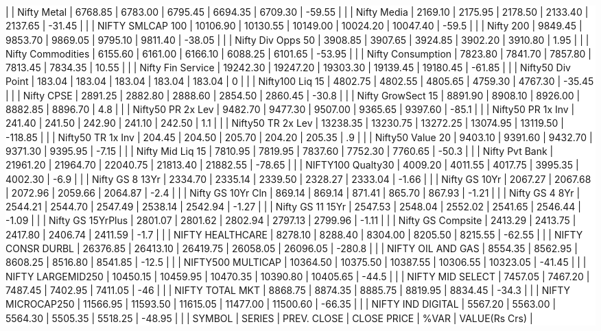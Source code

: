 |  | Nifty Metal | 6768.85 | 6783.00 | 6795.45 | 6694.35 | 6709.30 | -59.55 |
|  | Nifty Media | 2169.10 | 2175.95 | 2178.50 | 2133.40 | 2137.65 | -31.45 |
|  | NIFTY SMLCAP 100 | 10106.90 | 10130.55 | 10149.00 | 10024.20 | 10047.40 | -59.5 |
|  | Nifty 200 | 9849.45 | 9853.70 | 9869.05 | 9795.10 | 9811.40 | -38.05 |
|  | Nifty Div Opps 50 | 3908.85 | 3907.65 | 3924.85 | 3902.20 | 3910.80 | 1.95 |
|  | Nifty Commodities | 6155.60 | 6161.00 | 6166.10 | 6088.25 | 6101.65 | -53.95 |
|  | Nifty Consumption | 7823.80 | 7841.70 | 7857.80 | 7813.45 | 7834.35 | 10.55 |
|  | Nifty Fin Service | 19242.30 | 19247.20 | 19303.30 | 19139.45 | 19180.45 | -61.85 |
|  | Nifty50 Div Point | 183.04 | 183.04 | 183.04 | 183.04 | 183.04 | 0 |
|  | Nifty100 Liq 15 | 4802.75 | 4802.55 | 4805.65 | 4759.30 | 4767.30 | -35.45 |
|  | Nifty CPSE | 2891.25 | 2882.80 | 2888.60 | 2854.50 | 2860.45 | -30.8 |
|  | Nifty GrowSect 15 | 8891.90 | 8908.10 | 8926.00 | 8882.85 | 8896.70 | 4.8 |
|  | Nifty50 PR 2x Lev | 9482.70 | 9477.30 | 9507.00 | 9365.65 | 9397.60 | -85.1 |
|  | Nifty50 PR 1x Inv | 241.40 | 241.50 | 242.90 | 241.10 | 242.50 | 1.1 |
|  | Nifty50 TR 2x Lev | 13238.35 | 13230.75 | 13272.25 | 13074.95 | 13119.50 | -118.85 |
|  | Nifty50 TR 1x Inv | 204.45 | 204.50 | 205.70 | 204.20 | 205.35 | .9 |
|  | Nifty50 Value 20 | 9403.10 | 9391.60 | 9432.70 | 9371.30 | 9395.95 | -7.15 |
|  | Nifty Mid Liq 15 | 7810.95 | 7819.95 | 7837.60 | 7752.30 | 7760.65 | -50.3 |
|  | Nifty Pvt Bank | 21961.20 | 21964.70 | 22040.75 | 21813.40 | 21882.55 | -78.65 |
|  | NIFTY100 Qualty30 | 4009.20 | 4011.55 | 4017.75 | 3995.35 | 4002.30 | -6.9 |
|  | Nifty GS 8 13Yr | 2334.70 | 2335.14 | 2339.50 | 2328.27 | 2333.04 | -1.66 |
|  | Nifty GS 10Yr | 2067.27 | 2067.68 | 2072.96 | 2059.66 | 2064.87 | -2.4 |
|  | Nifty GS 10Yr Cln | 869.14 | 869.14 | 871.41 | 865.70 | 867.93 | -1.21 |
|  | Nifty GS 4 8Yr | 2544.21 | 2544.70 | 2547.49 | 2538.14 | 2542.94 | -1.27 |
|  | Nifty GS 11 15Yr | 2547.53 | 2548.04 | 2552.02 | 2541.65 | 2546.44 | -1.09 |
|  | Nifty GS 15YrPlus | 2801.07 | 2801.62 | 2802.94 | 2797.13 | 2799.96 | -1.11 |
|  | Nifty GS Compsite | 2413.29 | 2413.75 | 2417.80 | 2406.74 | 2411.59 | -1.7 |
|  | NIFTY HEALTHCARE | 8278.10 | 8288.40 | 8304.00 | 8205.50 | 8215.55 | -62.55 |
|  | NIFTY CONSR DURBL | 26376.85 | 26413.10 | 26419.75 | 26058.05 | 26096.05 | -280.8 |
|  | NIFTY OIL AND GAS | 8554.35 | 8562.95 | 8608.25 | 8516.80 | 8541.85 | -12.5 |
|  | NIFTY500 MULTICAP | 10364.50 | 10375.50 | 10387.55 | 10306.55 | 10323.05 | -41.45 |
|  | NIFTY LARGEMID250 | 10450.15 | 10459.95 | 10470.35 | 10390.80 | 10405.65 | -44.5 |
|  | NIFTY MID SELECT | 7457.05 | 7467.20 | 7487.45 | 7402.95 | 7411.05 | -46 |
|  | NIFTY TOTAL MKT | 8868.75 | 8874.35 | 8885.75 | 8819.95 | 8834.45 | -34.3 |
|  | NIFTY MICROCAP250 | 11566.95 | 11593.50 | 11615.05 | 11477.00 | 11500.60 | -66.35 |
|  | NIFTY IND DIGITAL | 5567.20 | 5563.00 | 5564.30 | 5505.35 | 5518.25 | -48.95 |
|  | SYMBOL | SERIES | PREV. CLOSE | CLOSE PRICE | %VAR | VALUE(Rs Crs) |